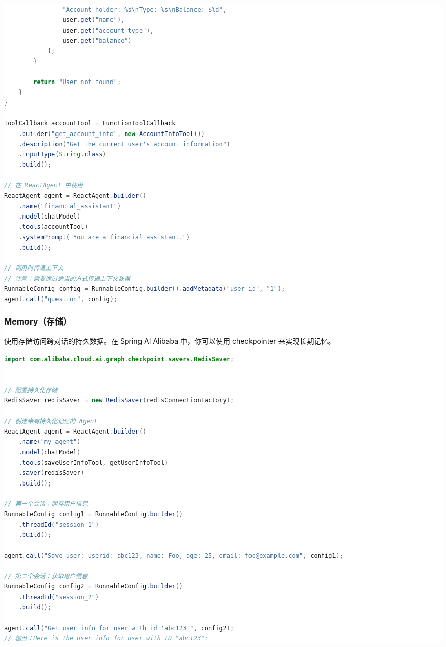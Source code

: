 ```java
                "Account holder: %s\nType: %s\nBalance: $%d",
                user.get("name"),
                user.get("account_type"),
                user.get("balance")
            );
        }

        return "User not found";
    }
}

ToolCallback accountTool = FunctionToolCallback
    .builder("get_account_info", new AccountInfoTool())
    .description("Get the current user's account information")
    .inputType(String.class)
    .build();

// 在 ReactAgent 中使用
ReactAgent agent = ReactAgent.builder()
    .name("financial_assistant")
    .model(chatModel)
    .tools(accountTool)
    .systemPrompt("You are a financial assistant.")
    .build();

// 调用时传递上下文
// 注意：需要通过适当的方式传递上下文数据
RunnableConfig config = RunnableConfig.builder().addMetadata("user_id", "1");
agent.call("question", config);
```

### Memory（存储）

使用存储访问跨对话的持久数据。在 Spring AI Alibaba 中，你可以使用 checkpointer 来实现长期记忆。

```java
import com.alibaba.cloud.ai.graph.checkpoint.savers.RedisSaver;


// 配置持久化存储
RedisSaver redisSaver = new RedisSaver(redisConnectionFactory);

// 创建带有持久化记忆的 Agent
ReactAgent agent = ReactAgent.builder()
    .name("my_agent")
    .model(chatModel)
    .tools(saveUserInfoTool, getUserInfoTool)
    .saver(redisSaver)
    .build();

// 第一个会话：保存用户信息
RunnableConfig config1 = RunnableConfig.builder()
    .threadId("session_1")
    .build();

agent.call("Save user: userid: abc123, name: Foo, age: 25, email: foo@example.com", config1);

// 第二个会话：获取用户信息
RunnableConfig config2 = RunnableConfig.builder()
    .threadId("session_2")
    .build();

agent.call("Get user info for user with id 'abc123'", config2);
// 输出：Here is the user info for user with ID "abc123":
```